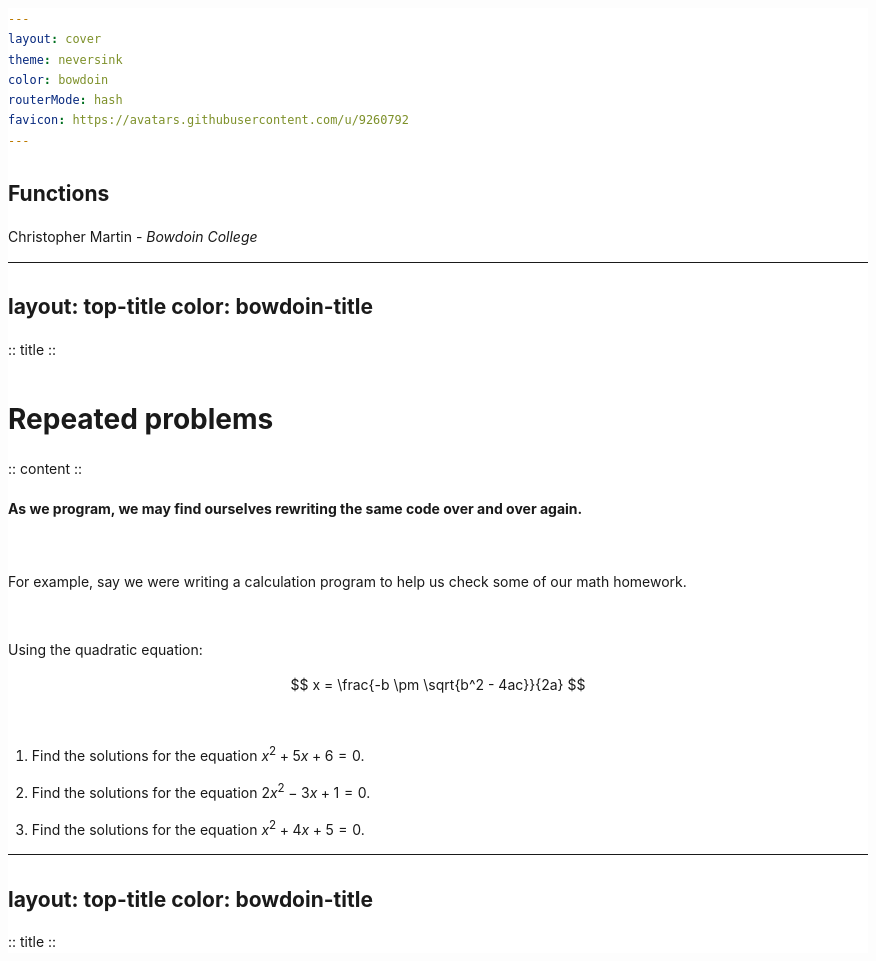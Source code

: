 ```yaml
---
layout: cover
theme: neversink
color: bowdoin
routerMode: hash
favicon: https://avatars.githubusercontent.com/u/9260792
---
```


## Functions

Christopher Martin - _Bowdoin College_ <a href="https://bowdoin.edu/" class="ns-c-iconlink"><mdi-open-in-new /></a>

---
layout: top-title
color: bowdoin-title
---

:: title ::

# Repeated problems

:: content ::

#### As we program, we may find ourselves rewriting the same code over and over again.

<br>

For example, say we were writing a calculation program to help us check some of our math homework.

<br>

Using the quadratic equation:

$$
x = \frac{-b \pm \sqrt{b^2 - 4ac}}{2a}
$$

<br>

1. Find the solutions for the equation $x^2 + 5x + 6 = 0$.

2. Find the solutions for the equation $2x^2 - 3x + 1 = 0$.

3. Find the solutions for the equation $x^2 + 4x + 5 = 0$.


---
layout: top-title
color: bowdoin-title
---

:: title ::
